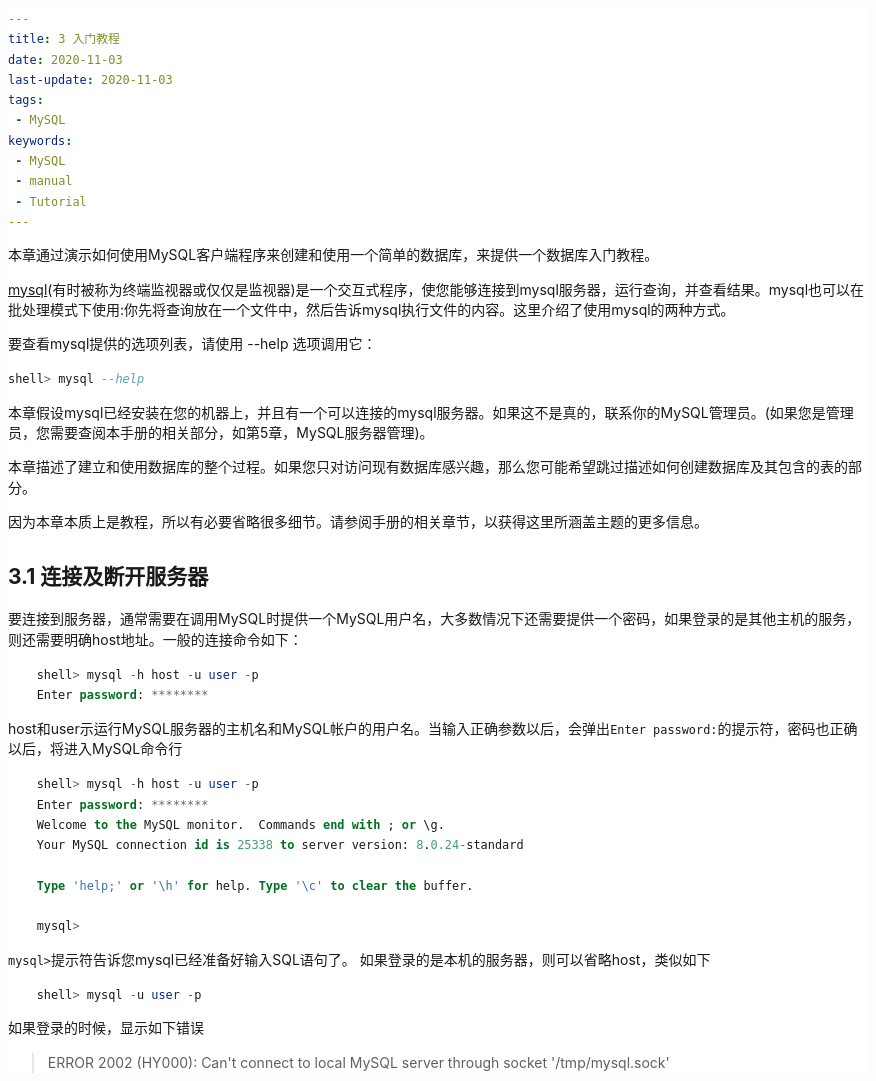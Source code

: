 ```yaml
---
title: 3 入门教程
date: 2020-11-03
last-update: 2020-11-03
tags:
 - MySQL
keywords:
 - MySQL
 - manual
 - Tutorial
---
```



本章通过演示如何使用MySQL客户端程序来创建和使用一个简单的数据库，来提供一个数据库入门教程。

[mysql](https://dev.mysql.com/doc/refman/8.0/en/mysql.html)(有时被称为终端监视器或仅仅是监视器)是一个交互式程序，使您能够连接到mysql服务器，运行查询，并查看结果。mysql也可以在批处理模式下使用:你先将查询放在一个文件中，然后告诉mysql执行文件的内容。这里介绍了使用mysql的两种方式。

要查看mysql提供的选项列表，请使用 --help 选项调用它：
```sql
shell> mysql --help
```

本章假设mysql已经安装在您的机器上，并且有一个可以连接的mysql服务器。如果这不是真的，联系你的MySQL管理员。(如果您是管理员，您需要查阅本手册的相关部分，如第5章，MySQL服务器管理)。

本章描述了建立和使用数据库的整个过程。如果您只对访问现有数据库感兴趣，那么您可能希望跳过描述如何创建数据库及其包含的表的部分。

因为本章本质上是教程，所以有必要省略很多细节。请参阅手册的相关章节，以获得这里所涵盖主题的更多信息。

## 3.1 连接及断开服务器

要连接到服务器，通常需要在调用MySQL时提供一个MySQL用户名，大多数情况下还需要提供一个密码，如果登录的是其他主机的服务，则还需要明确host地址。一般的连接命令如下：
```sql
    shell> mysql -h host -u user -p
    Enter password: ********
```
host和user示运行MySQL服务器的主机名和MySQL帐户的用户名。当输入正确参数以后，会弹出`Enter password:`的提示符，密码也正确以后，将进入MySQL命令行
```sql
    shell> mysql -h host -u user -p
    Enter password: ********
    Welcome to the MySQL monitor.  Commands end with ; or \g.
    Your MySQL connection id is 25338 to server version: 8.0.24-standard
    
    Type 'help;' or '\h' for help. Type '\c' to clear the buffer.
    
    mysql>
```
`mysql>`提示符告诉您mysql已经准备好输入SQL语句了。
如果登录的是本机的服务器，则可以省略host，类似如下
```sql
    shell> mysql -u user -p
```
如果登录的时候，显示如下错误
> ERROR 2002 (HY000): Can't connect to local MySQL server through socket '/tmp/mysql.sock'
